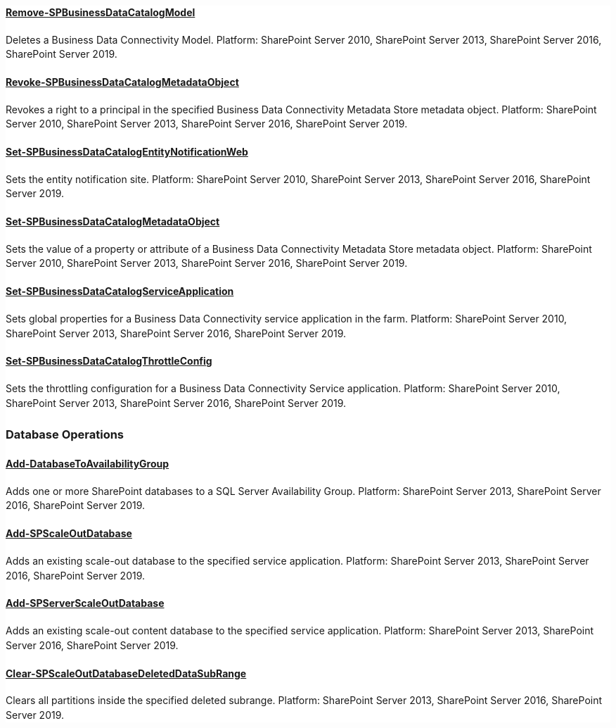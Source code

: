 #### [Remove-SPBusinessDataCatalogModel](Remove-SPBusinessDataCatalogModel.md)
Deletes a Business Data Connectivity Model. Platform: SharePoint Server 2010, SharePoint Server 2013, SharePoint Server 2016, SharePoint Server 2019.

#### [Revoke-SPBusinessDataCatalogMetadataObject](Revoke-SPBusinessDataCatalogMetadataObject.md)
Revokes a right to a principal in the specified Business Data Connectivity Metadata Store metadata object. Platform: SharePoint Server 2010, SharePoint Server 2013, SharePoint Server 2016, SharePoint Server 2019.

#### [Set-SPBusinessDataCatalogEntityNotificationWeb](Set-SPBusinessDataCatalogEntityNotificationWeb.md)
Sets the entity notification site. Platform: SharePoint Server 2010, SharePoint Server 2013, SharePoint Server 2016, SharePoint Server 2019.

#### [Set-SPBusinessDataCatalogMetadataObject](Set-SPBusinessDataCatalogMetadataObject.md)
Sets the value of a property or attribute of a Business Data Connectivity Metadata Store metadata object. Platform: SharePoint Server 2010, SharePoint Server 2013, SharePoint Server 2016, SharePoint Server 2019.

#### [Set-SPBusinessDataCatalogServiceApplication](Set-SPBusinessDataCatalogServiceApplication.md)
Sets global properties for a Business Data Connectivity service application in the farm. Platform: SharePoint Server 2010, SharePoint Server 2013, SharePoint Server 2016, SharePoint Server 2019.

#### [Set-SPBusinessDataCatalogThrottleConfig](Set-SPBusinessDataCatalogThrottleConfig.md)
Sets the throttling configuration for a Business Data Connectivity Service application. Platform: SharePoint Server 2010, SharePoint Server 2013, SharePoint Server 2016, SharePoint Server 2019.

### Database Operations


#### [Add-DatabaseToAvailabilityGroup](Add-DatabaseToAvailabilityGroup.md)
Adds one or more SharePoint databases to a SQL Server Availability Group. Platform: SharePoint Server 2013, SharePoint Server 2016, SharePoint Server 2019.

#### [Add-SPScaleOutDatabase](Add-SPScaleOutDatabase.md)
Adds an existing scale-out database to the specified service application. Platform: SharePoint Server 2013, SharePoint Server 2016, SharePoint Server 2019.

#### [Add-SPServerScaleOutDatabase](Add-SPServerScaleOutDatabase.md)
Adds an existing scale-out content database to the specified service application. Platform: SharePoint Server 2013, SharePoint Server 2016, SharePoint Server 2019.

#### [Clear-SPScaleOutDatabaseDeletedDataSubRange](Clear-SPScaleOutDatabaseDeletedDataSubRange.md)
Clears all partitions inside the specified deleted subrange. Platform: SharePoint Server 2013, SharePoint Server 2016, SharePoint Server 2019.
